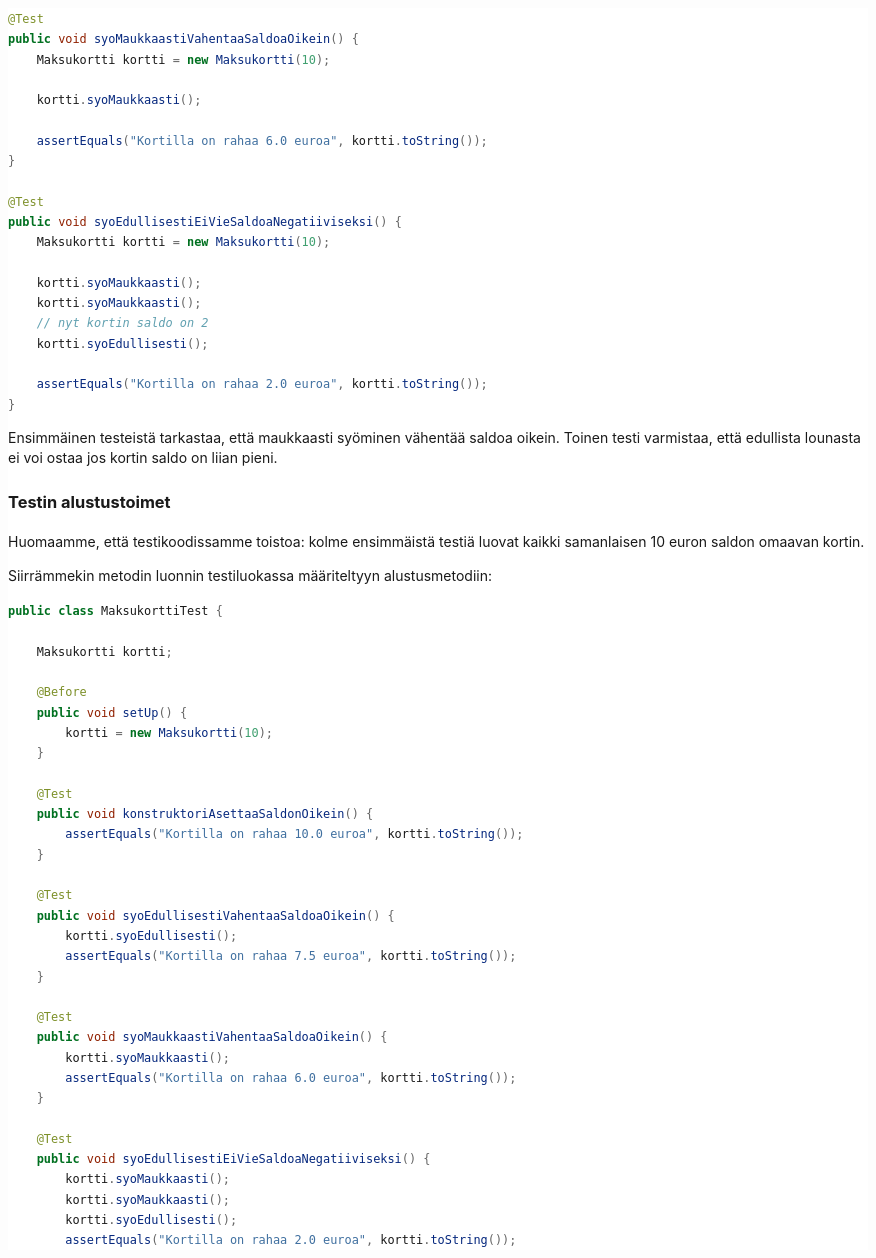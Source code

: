 ``` java
@Test
public void syoMaukkaastiVahentaaSaldoaOikein() {
    Maksukortti kortti = new Maksukortti(10);

    kortti.syoMaukkaasti();

    assertEquals("Kortilla on rahaa 6.0 euroa", kortti.toString());
}

@Test
public void syoEdullisestiEiVieSaldoaNegatiiviseksi() {
    Maksukortti kortti = new Maksukortti(10);

    kortti.syoMaukkaasti();
    kortti.syoMaukkaasti();
    // nyt kortin saldo on 2
    kortti.syoEdullisesti();

    assertEquals("Kortilla on rahaa 2.0 euroa", kortti.toString());
}  
```

Ensimmäinen testeistä tarkastaa, että maukkaasti syöminen vähentää saldoa oikein. Toinen testi varmistaa, että edullista lounasta ei voi ostaa jos kortin saldo on liian pieni.

### Testin alustustoimet

Huomaamme, että testikoodissamme toistoa: kolme ensimmäistä testiä luovat kaikki samanlaisen 10 euron saldon omaavan kortin.

Siirrämmekin metodin luonnin testiluokassa määriteltyyn alustusmetodiin:

``` java
public class MaksukorttiTest {

    Maksukortti kortti;

    @Before
    public void setUp() {
        kortti = new Maksukortti(10);
    }

    @Test
    public void konstruktoriAsettaaSaldonOikein() {
        assertEquals("Kortilla on rahaa 10.0 euroa", kortti.toString());
    }

    @Test
    public void syoEdullisestiVahentaaSaldoaOikein() {
        kortti.syoEdullisesti();
        assertEquals("Kortilla on rahaa 7.5 euroa", kortti.toString());
    }

    @Test
    public void syoMaukkaastiVahentaaSaldoaOikein() {
        kortti.syoMaukkaasti();
        assertEquals("Kortilla on rahaa 6.0 euroa", kortti.toString());
    }

    @Test
    public void syoEdullisestiEiVieSaldoaNegatiiviseksi() {
        kortti.syoMaukkaasti();
        kortti.syoMaukkaasti();
        kortti.syoEdullisesti();
        assertEquals("Kortilla on rahaa 2.0 euroa", kortti.toString());
```